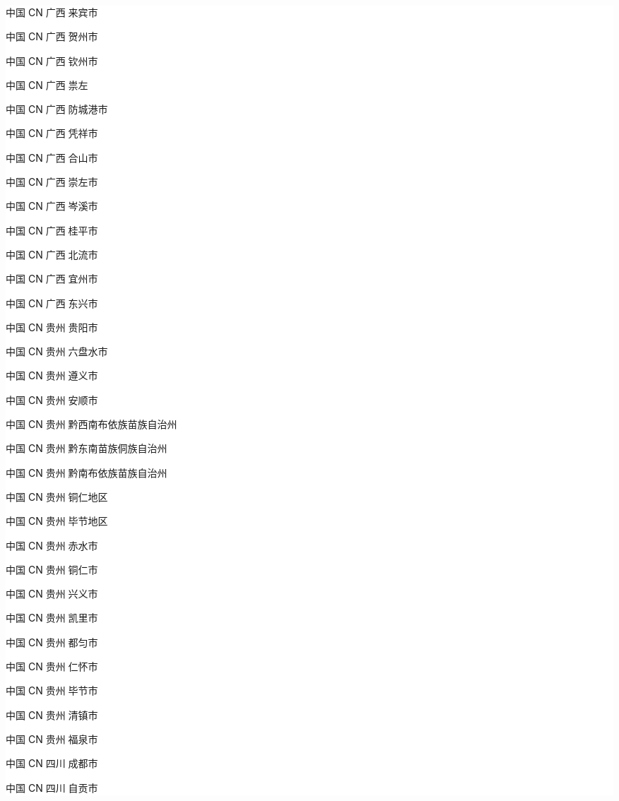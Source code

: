 中国 CN 广西 来宾市

中国 CN 广西 贺州市

中国 CN 广西 钦州市

中国 CN 广西 祟左

中国 CN 广西 防城港市

中国 CN 广西 凭祥市

中国 CN 广西 合山市

中国 CN 广西 崇左市

中国 CN 广西 岑溪市

中国 CN 广西 桂平市

中国 CN 广西 北流市

中国 CN 广西 宜州市

中国 CN 广西 东兴市

中国 CN 贵州 贵阳市

中国 CN 贵州 六盘水市

中国 CN 贵州 遵义市

中国 CN 贵州 安顺市

中国 CN 贵州 黔西南布依族苗族自治州

中国 CN 贵州 黔东南苗族侗族自治州

中国 CN 贵州 黔南布依族苗族自治州

中国 CN 贵州 铜仁地区

中国 CN 贵州 毕节地区

中国 CN 贵州 赤水市

中国 CN 贵州 铜仁市

中国 CN 贵州 兴义市

中国 CN 贵州 凯里市

中国 CN 贵州 都匀市

中国 CN 贵州 仁怀市

中国 CN 贵州 毕节市

中国 CN 贵州 清镇市

中国 CN 贵州 福泉市

中国 CN 四川 成都市

中国 CN 四川 自贡市
